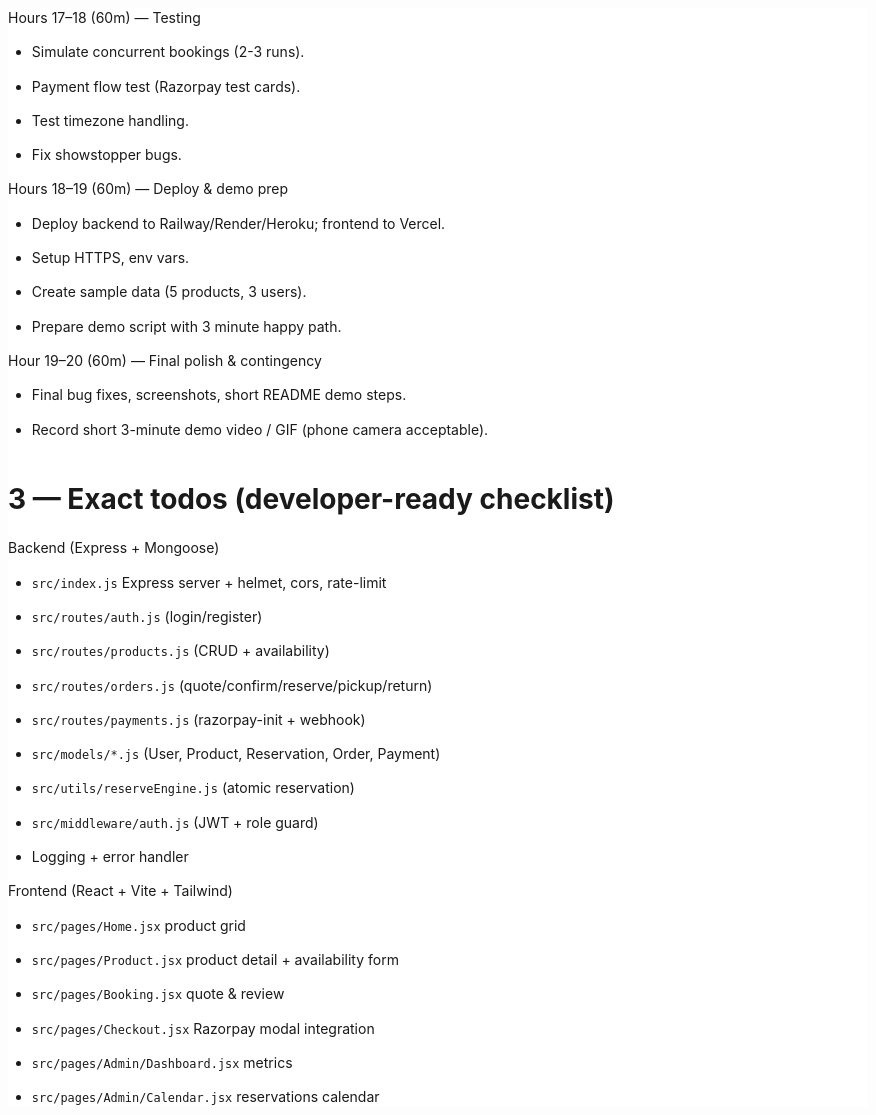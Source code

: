 Hours 17–18 (60m) — Testing

* Simulate concurrent bookings (2-3 runs).
    
* Payment flow test (Razorpay test cards).
    
* Test timezone handling.
    
* Fix showstopper bugs.
    

Hours 18–19 (60m) — Deploy & demo prep

* Deploy backend to Railway/Render/Heroku; frontend to Vercel.
    
* Setup HTTPS, env vars.
    
* Create sample data (5 products, 3 users).
    
* Prepare demo script with 3 minute happy path.
    

Hour 19–20 (60m) — Final polish & contingency

* Final bug fixes, screenshots, short README demo steps.
    
* Record short 3-minute demo video / GIF (phone camera acceptable).
    

3 — Exact todos (developer-ready checklist)
===========================================

Backend (Express + Mongoose)

*  `src/index.js` Express server + helmet, cors, rate-limit
    
*  `src/routes/auth.js` (login/register)
    
*  `src/routes/products.js` (CRUD + availability)
    
*  `src/routes/orders.js` (quote/confirm/reserve/pickup/return)
    
*  `src/routes/payments.js` (razorpay-init + webhook)
    
*  `src/models/*.js` (User, Product, Reservation, Order, Payment)
    
*  `src/utils/reserveEngine.js` (atomic reservation)
    
*  `src/middleware/auth.js` (JWT + role guard)
    
*  Logging + error handler
    

Frontend (React + Vite + Tailwind)

*  `src/pages/Home.jsx` product grid
    
*  `src/pages/Product.jsx` product detail + availability form
    
*  `src/pages/Booking.jsx` quote & review
    
*  `src/pages/Checkout.jsx` Razorpay modal integration
    
*  `src/pages/Admin/Dashboard.jsx` metrics
    
*  `src/pages/Admin/Calendar.jsx` reservations calendar
    